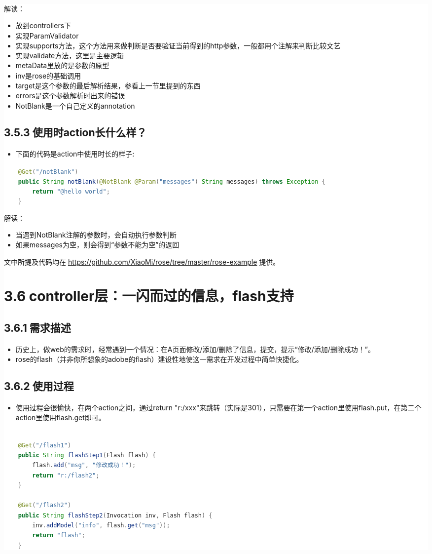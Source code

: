 解读：

* 放到controllers下
* 实现ParamValidator
* 实现supports方法，这个方法用来做判断是否要验证当前得到的http参数，一般都用个注解来判断比较文艺
* 实现validate方法，这里是主要逻辑
 * metaData里放的是参数的原型
 * inv是rose的基础调用
 * target是这个参数的最后解析结果，参看上一节里提到的东西
 * errors是这个参数解析时出来的错误
* NotBlank是一个自己定义的annotation

3.5.3 使用时action长什么样？
----------------------
* 下面的代码是action中使用时长的样子:

~~~~~java
    @Get("/notBlank")
    public String notBlank(@NotBlank @Param("messages") String messages) throws Exception {
        return "@hello world";
    }
~~~~~

解读：
* 当遇到NotBlank注解的参数时，会自动执行参数判断
* 如果messages为空，则会得到“参数不能为空”的返回

文中所提及代码均在 https://github.com/XiaoMi/rose/tree/master/rose-example 提供。
                                                                                      


3.6 controller层：一闪而过的信息，flash支持
=======================================

3.6.1 需求描述
---------------

* 历史上，做web的需求时，经常遇到一个情况：在A页面修改/添加/删除了信息，提交，提示“修改/添加/删除成功！”。
* rose的flash（并非你所想象的adobe的flash）建设性地使这一需求在开发过程中简单快捷化。

3.6.2 使用过程
---------------

* 使用过程会很愉快，在两个action之间，通过return "r:/xxx"来跳转（实际是301），只需要在第一个action里使用flash.put，在第二个action里使用flash.get即可。

~~~~~java

    @Get("/flash1")
    public String flashStep1(Flash flash) {
        flash.add("msg", "修改成功！");
        return "r:/flash2";
    }

    @Get("/flash2")
    public String flashStep2(Invocation inv, Flash flash) {
        inv.addModel("info", flash.get("msg"));
        return "flash";
    }

~~~~~
